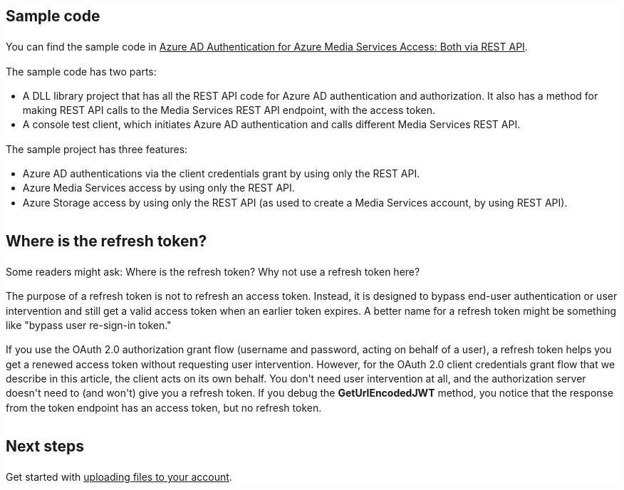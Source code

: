 ## Sample code

You can find the sample code in [Azure AD Authentication for Azure Media Services Access: Both via REST API](https://github.com/willzhan/WAMSRESTSoln).

The sample code has two parts:

*	A DLL library project that has all the REST API code for Azure AD authentication and authorization. It also has a method for making REST API calls to the Media Services REST API endpoint, with the access token.
*	A console test client, which initiates Azure AD authentication and calls different Media Services REST API.

The sample project has three features:

*	Azure AD authentications via the client credentials grant by using only the REST API.
*	Azure Media Services access by using only the REST API.
*	Azure Storage access by using only the REST API (as used to create a Media Services account, by using REST API).


## Where is the refresh token?

Some readers might ask: Where is the refresh token? Why not use a refresh token here?

The purpose of a refresh token is not to refresh an access token. Instead, it is designed to bypass end-user authentication or user intervention and still get a valid access token when an earlier token expires. A better name for a refresh token might be something like "bypass user re-sign-in token."

If you use the OAuth 2.0 authorization grant flow (username and password, acting on behalf of a user), a refresh token helps you get a renewed access token without requesting user intervention. However, for the OAuth 2.0 client credentials grant flow that we describe in this article, the client acts on its own behalf. You don't need user intervention at all, and the authorization server doesn't need to (and won't) give you a refresh token. If you debug the **GetUrlEncodedJWT** method, you notice that the response from the token endpoint has an access token, but no refresh token.

## Next steps

Get started with [uploading files to your account](media-services-dotnet-upload-files.md).
